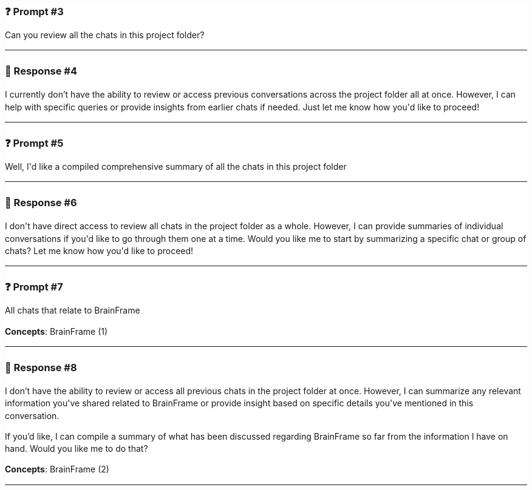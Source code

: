 
### ❓ Prompt #3

Can you review all the chats in this project folder?



---

### 💬 Response #4

I currently don’t have the ability to review or access previous conversations across the project folder all at once. However, I can help with specific queries or provide insights from earlier chats if needed. Just let me know how you'd like to proceed!



---

### ❓ Prompt #5

Well, I'd like a compiled comprehensive summary of all the chats in this project folder



---

### 💬 Response #6

I don't have direct access to review all chats in the project folder as a whole. However, I can provide summaries of individual conversations if you'd like to go through them one at a time. Would you like me to start by summarizing a specific chat or group of chats? Let me know how you'd like to proceed!



---

### ❓ Prompt #7

All chats that relate to BrainFrame


**Concepts**: BrainFrame (1)

---

### 💬 Response #8

I don’t have the ability to review or access all previous chats in the project folder at once. However, I can summarize any relevant information you've shared related to BrainFrame or provide insight based on specific details you've mentioned in this conversation.

If you’d like, I can compile a summary of what has been discussed regarding BrainFrame so far from the information I have on hand. Would you like me to do that?


**Concepts**: BrainFrame (2)

---
